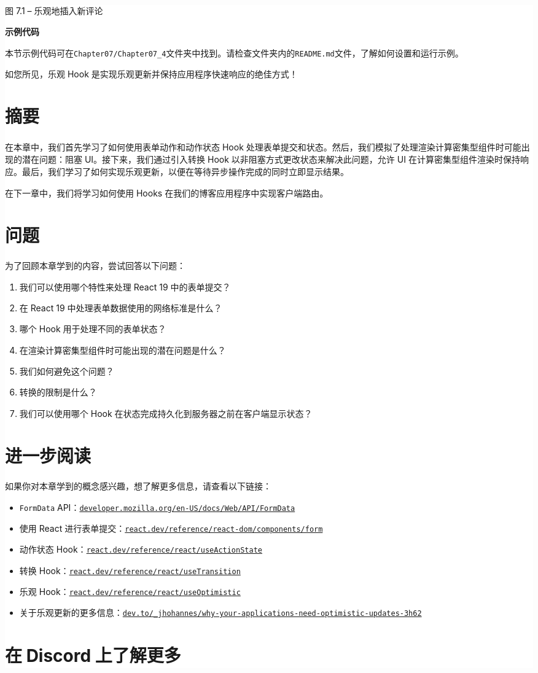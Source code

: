图 7.1 – 乐观地插入新评论

**示例代码**

本节示例代码可在`Chapter07/Chapter07_4`文件夹中找到。请检查文件夹内的`README.md`文件，了解如何设置和运行示例。

如您所见，乐观 Hook 是实现乐观更新并保持应用程序快速响应的绝佳方式！

# 摘要

在本章中，我们首先学习了如何使用表单动作和动作状态 Hook 处理表单提交和状态。然后，我们模拟了处理渲染计算密集型组件时可能出现的潜在问题：阻塞 UI。接下来，我们通过引入转换 Hook 以非阻塞方式更改状态来解决此问题，允许 UI 在计算密集型组件渲染时保持响应。最后，我们学习了如何实现乐观更新，以便在等待异步操作完成的同时立即显示结果。

在下一章中，我们将学习如何使用 Hooks 在我们的博客应用程序中实现客户端路由。

# 问题

为了回顾本章学到的内容，尝试回答以下问题：

1.  我们可以使用哪个特性来处理 React 19 中的表单提交？

1.  在 React 19 中处理表单数据使用的网络标准是什么？

1.  哪个 Hook 用于处理不同的表单状态？

1.  在渲染计算密集型组件时可能出现的潜在问题是什么？

1.  我们如何避免这个问题？

1.  转换的限制是什么？

1.  我们可以使用哪个 Hook 在状态完成持久化到服务器之前在客户端显示状态？

# 进一步阅读

如果你对本章学到的概念感兴趣，想了解更多信息，请查看以下链接：

+   `FormData` API：[`developer.mozilla.org/en-US/docs/Web/API/FormData`](https://developer.mozilla.org/en-US/docs/Web/API/FormData)

+   使用 React 进行表单提交：[`react.dev/reference/react-dom/components/form`](https://react.dev/reference/react-dom/components/form)

+   动作状态 Hook：[`react.dev/reference/react/useActionState`](https://react.dev/reference/react/useActionState)

+   转换 Hook：[`react.dev/reference/react/useTransition`](https://react.dev/reference/react/useTransition)

+   乐观 Hook：[`react.dev/reference/react/useOptimistic`](https://react.dev/reference/react/useOptimistic)

+   关于乐观更新的更多信息：[`dev.to/_jhohannes/why-your-applications-need-optimistic-updates-3h62`](https://dev.to/_jhohannes/why-your-applications-need-optimistic-updates-3h62)

# 在 Discord 上了解更多
